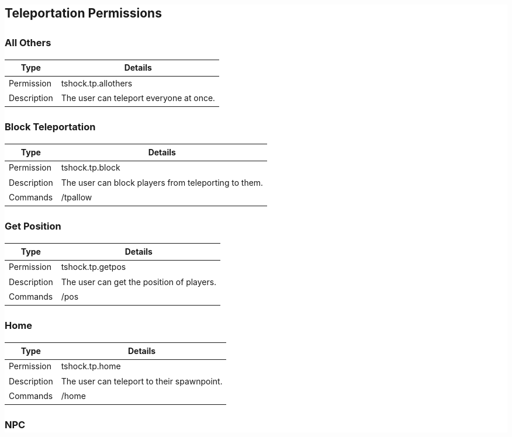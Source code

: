 <a name="lDqLT"></a>

## Teleportation Permissions

<a name="aZMlD"></a>

### All Others

| **Type** | **Details** |
| --- | --- |
| Permission | tshock.tp.allothers |
| Description | The user can teleport everyone at once. |

<a name="PTZtP"></a>

### Block Teleportation

| **Type** | **Details** |
| --- | --- |
| Permission | tshock.tp.block |
| Description | The user can block players from teleporting to them. |
| Commands | /tpallow |

<a name="PdodV"></a>

### Get Position

| **Type** | **Details** |
| --- | --- |
| Permission | tshock.tp.getpos |
| Description | The user can get the position of players. |
| Commands | /pos |

<a name="RDlsB"></a>

### Home

| **Type** | **Details** |
| --- | --- |
| Permission | tshock.tp.home |
| Description | The user can teleport to their spawnpoint. |
| Commands | /home |

<a name="r1kGE"></a>

### NPC
